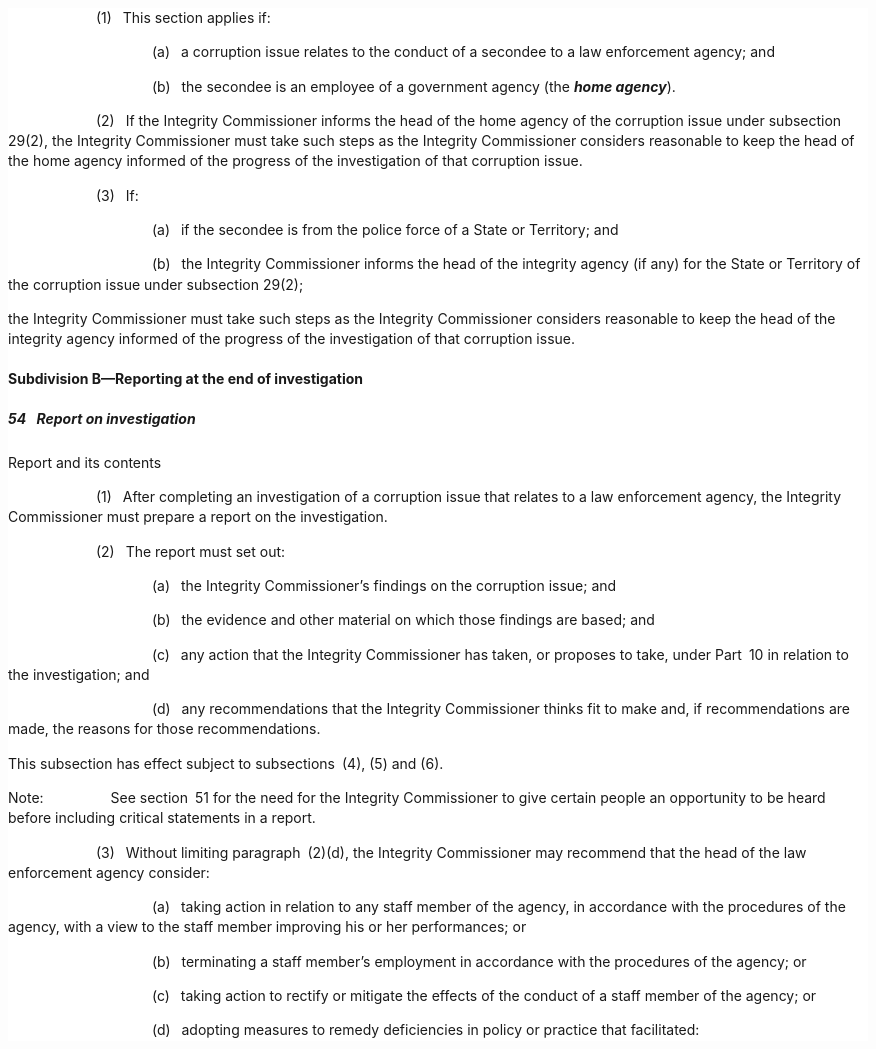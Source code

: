              (1)  This section applies if:

                     (a)  a corruption issue relates to the conduct of a secondee to a law enforcement agency; and

                     (b)  the secondee is an employee of a government agency (the **_home agency_**).

             (2)  If the Integrity Commissioner informs the head of the home agency of the corruption issue under subsection 29(2), the Integrity Commissioner must take such steps as the Integrity Commissioner considers reasonable to keep the head of the home agency informed of the progress of the investigation of that corruption issue.

             (3)  If:

                     (a)  if the secondee is from the police force of a State or Territory; and

                     (b)  the Integrity Commissioner informs the head of the integrity agency (if any) for the State or Territory of the corruption issue under subsection 29(2);

the Integrity Commissioner must take such steps as the Integrity Commissioner considers reasonable to keep the head of the integrity agency informed of the progress of the investigation of that corruption issue.

#### Subdivision B—Reporting at the end of investigation

##### <a id="54"></a>54  Report on investigation

Report and its contents

             (1)  After completing an investigation of a corruption issue that relates to a law enforcement agency, the Integrity Commissioner must prepare a report on the investigation.

             (2)  The report must set out:

                     (a)  the Integrity Commissioner’s findings on the corruption issue; and

                     (b)  the evidence and other material on which those findings are based; and

                     (c)  any action that the Integrity Commissioner has taken, or proposes to take, under Part 10 in relation to the investigation; and

                     (d)  any recommendations that the Integrity Commissioner thinks fit to make and, if recommendations are made, the reasons for those recommendations.

This subsection has effect subject to subsections (4), (5) and (6).

Note:          See section 51 for the need for the Integrity Commissioner to give certain people an opportunity to be heard before including critical statements in a report.

             (3)  Without limiting paragraph (2)(d), the Integrity Commissioner may recommend that the head of the law enforcement agency consider:

                     (a)  taking action in relation to any staff member of the agency, in accordance with the procedures of the agency, with a view to the staff member improving his or her performances; or

                     (b)  terminating a staff member’s employment in accordance with the procedures of the agency; or

                     (c)  taking action to rectify or mitigate the effects of the conduct of a staff member of the agency; or

                     (d)  adopting measures to remedy deficiencies in policy or practice that facilitated:
